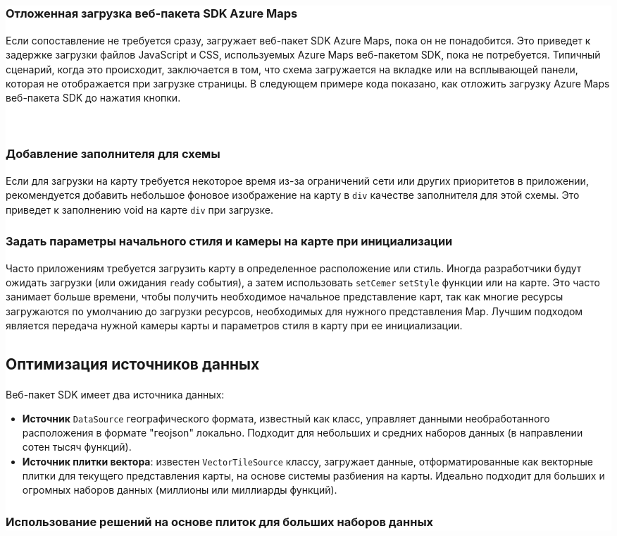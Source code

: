 ### <a name="lazy-load-the-azure-maps-web-sdk"></a>Отложенная загрузка веб-пакета SDK Azure Maps

Если сопоставление не требуется сразу, загружает веб-пакет SDK Azure Maps, пока он не понадобится. Это приведет к задержке загрузки файлов JavaScript и CSS, используемых Azure Maps веб-пакетом SDK, пока не потребуется. Типичный сценарий, когда это происходит, заключается в том, что схема загружается на вкладке или на всплывающей панели, которая не отображается при загрузке страницы.
В следующем примере кода показано, как отложить загрузку Azure Maps веб-пакета SDK до нажатия кнопки.

<br/>

<iframe height="500" style="width: 100%;" scrolling="no" title="Отложенная загрузка схемы" src="https://codepen.io/azuremaps/embed/vYEeyOv?height=500&theme-id=default&default-tab=js,result" frameborder="no" allowtransparency="true" allowfullscreen="true">
См. раздел <a href='https://codepen.io/azuremaps/pen/vYEeyOv'>Отложенная загрузка Map</a> с помощью Azure Maps ( <a href='https://codepen.io/azuremaps'>@azuremaps</a> ) на <a href='https://codepen.io'>CodePen</a>.
</iframe>

### <a name="add-a-placeholder-for-the-map"></a>Добавление заполнителя для схемы

Если для загрузки на карту требуется некоторое время из-за ограничений сети или других приоритетов в приложении, рекомендуется добавить небольшое фоновое изображение на карту в `div` качестве заполнителя для этой схемы. Это приведет к заполнению void на карте `div` при загрузке.

### <a name="set-initial-map-style-and-camera-options-on-initialization"></a>Задать параметры начального стиля и камеры на карте при инициализации

Часто приложениям требуется загрузить карту в определенное расположение или стиль. Иногда разработчики будут ожидать загрузки (или ожидания `ready` события), а затем использовать `setCemer` `setStyle` функции или на карте. Это часто занимает больше времени, чтобы получить необходимое начальное представление карт, так как многие ресурсы загружаются по умолчанию до загрузки ресурсов, необходимых для нужного представления Map. Лучшим подходом является передача нужной камеры карты и параметров стиля в карту при ее инициализации.

## <a name="optimize-data-sources"></a>Оптимизация источников данных

Веб-пакет SDK имеет два источника данных:

* **Источник** `DataSource` географического формата, известный как класс, управляет данными необработанного расположения в формате "геоjson" локально. Подходит для небольших и средних наборов данных (в направлении сотен тысяч функций).
* **Источник плитки вектора**: известен `VectorTileSource` классу, загружает данные, отформатированные как векторные плитки для текущего представления карты, на основе системы разбиения на карты. Идеально подходит для больших и огромных наборов данных (миллионы или миллиарды функций).

### <a name="use-tile-based-solutions-for-large-datasets"></a>Использование решений на основе плиток для больших наборов данных
